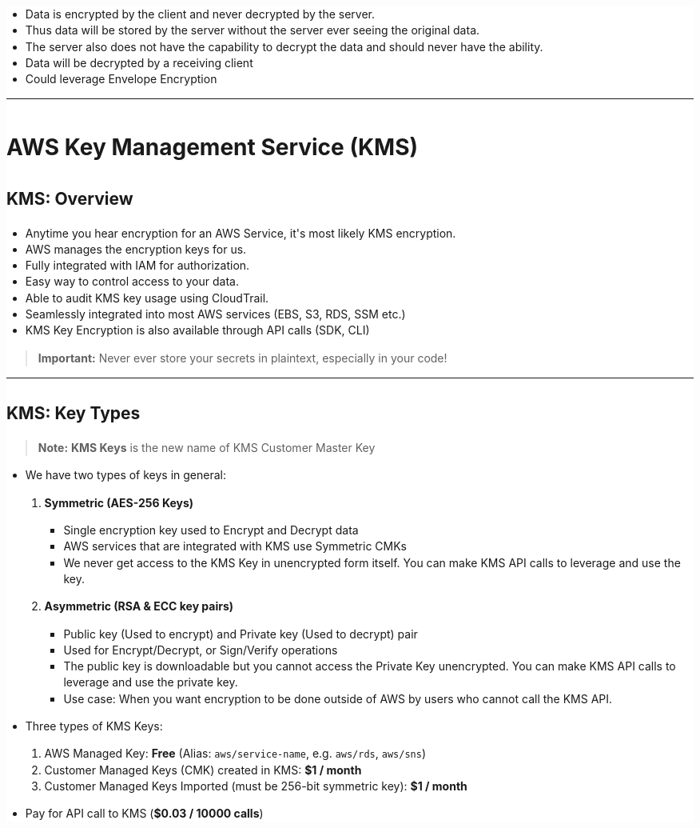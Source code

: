 - Data is encrypted by the client and never decrypted by the server.
- Thus data will be stored by the server without the server ever seeing the original data.
- The server also does not have the capability to decrypt the data and should never have the ability.
- Data will be decrypted by a receiving client
- Could leverage Envelope Encryption

---

# AWS Key Management Service (KMS)

## KMS: Overview

- Anytime you hear encryption for an AWS Service, it's most likely KMS encryption.
- AWS manages the encryption keys for us.
- Fully integrated with IAM for authorization.
- Easy way to control access to your data.
- Able to audit KMS key usage using CloudTrail.
- Seamlessly integrated into most AWS services (EBS, S3, RDS, SSM etc.)
- KMS Key Encryption is also available through API calls (SDK, CLI)

> **Important:** Never ever store your secrets in plaintext, especially in your code!

---

## KMS: Key Types

> **Note:** **KMS Keys** is the new name of KMS Customer Master Key

- We have two types of keys in general:

  1. **Symmetric (AES-256 Keys)**

     - Single encryption key used to Encrypt and Decrypt data
     - AWS services that are integrated with KMS use Symmetric CMKs
     - We never get access to the KMS Key in unencrypted form itself. You can make KMS API calls to leverage and use the key.

  2. **Asymmetric (RSA & ECC key pairs)**

     - Public key (Used to encrypt) and Private key (Used to decrypt) pair
     - Used for Encrypt/Decrypt, or Sign/Verify operations
     - The public key is downloadable but you cannot access the Private Key unencrypted. You can make KMS API calls to leverage and use the private key.
     - Use case: When you want encryption to be done outside of AWS by users who cannot call the KMS API.

- Three types of KMS Keys:

  1. AWS Managed Key: **Free** (Alias: `aws/service-name`, e.g. `aws/rds`, `aws/sns`)
  2. Customer Managed Keys (CMK) created in KMS: **$1 / month**
  3. Customer Managed Keys Imported (must be 256-bit symmetric key): **$1 / month**

- Pay for API call to KMS (**$0.03 / 10000 calls**)
